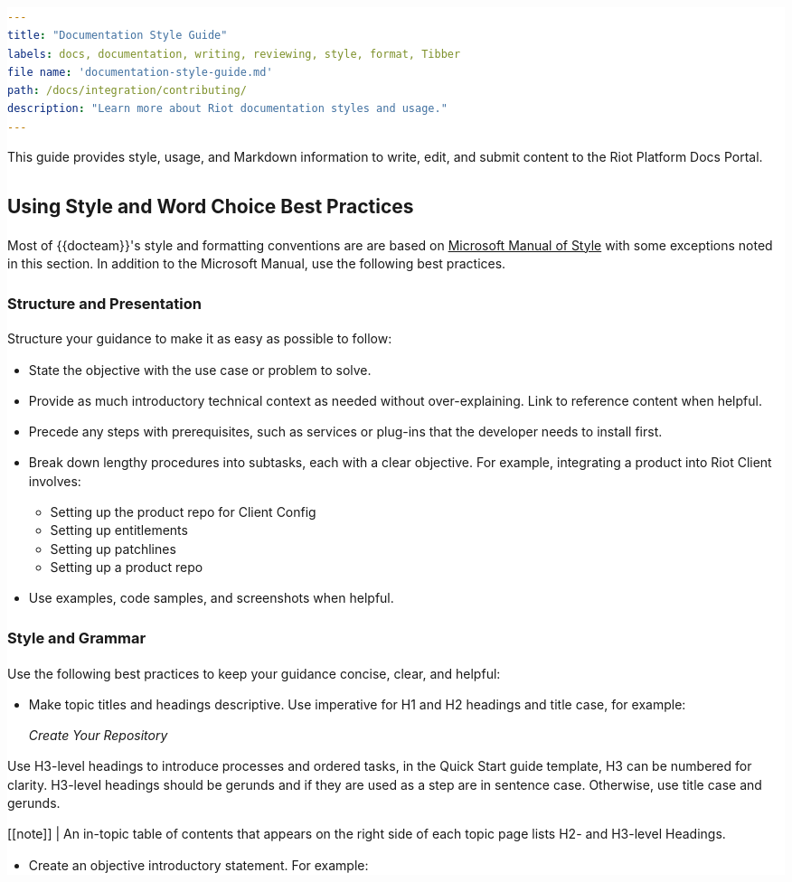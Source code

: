 ```yaml
---
title: "Documentation Style Guide"
labels: docs, documentation, writing, reviewing, style, format, Tibber
file name: 'documentation-style-guide.md'
path: /docs/integration/contributing/
description: "Learn more about Riot documentation styles and usage."
---
```


This guide provides style, usage, and Markdown information to write, edit, and submit content to the Riot Platform Docs Portal.

## Using Style and Word Choice Best Practices

Most of {{docteam}}'s style and formatting conventions are are based on [Microsoft Manual of Style](https://docs.microsoft.com/en-us/style-guide/welcome/) with some exceptions noted in this section. In addition to the Microsoft Manual, use the following best practices.

### Structure and Presentation
Structure your guidance to make it as easy as possible to follow:

* State the objective with the use case or problem to solve. 
* Provide as much introductory technical context as needed without over-explaining. Link to reference content when helpful.
* Precede any steps with prerequisites, such as services or plug-ins that the developer needs to install first.
* Break down lengthy procedures into subtasks, each with a clear objective. For example, integrating a product into Riot Client involves:
  * Setting up the product repo for Client Config
  * Setting up entitlements
  * Setting up patchlines
  * Setting up a product repo

* Use examples, code samples, and screenshots when helpful.

### Style and Grammar  

Use the following best practices to keep your guidance concise, clear, and helpful:

* Make topic titles and headings descriptive. Use imperative for H1 and H2 headings and title case, for example:

  *Create Your Repository*

Use H3-level headings to introduce processes and ordered tasks, in the Quick Start guide template, H3 can be numbered for clarity. H3-level headings should be gerunds and if they are used as a step are in sentence case. Otherwise, use title case and gerunds.

[[note]]
| An in-topic table of contents that appears on the right side of each topic page lists H2- and H3-level Headings.

* Create an objective introductory statement. For example:
